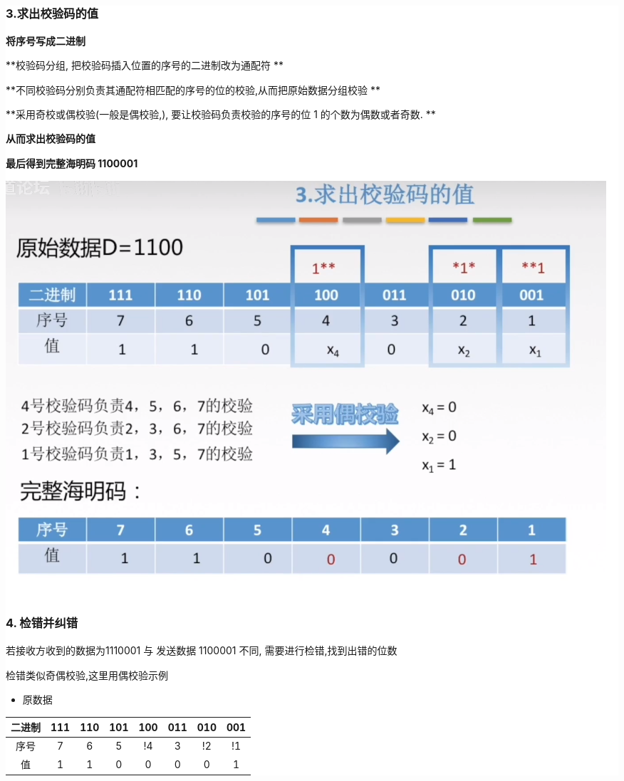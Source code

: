### 3.求出校验码的值

**将序号写成二进制**

**校验码分组, 把校验码插入位置的序号的二进制改为通配符 	**

**不同校验码分别负责其通配符相匹配的序号的位的校验,从而把原始数据分组校验		**

**采用奇校或偶校验(一般是偶校验,), 要让校验码负责校验的序号的位 1 的个数为偶数或者奇数.		**

**从而求出校验码的值**

**最后得到完整海明码 1100001**

![1694150340569](image/计算机网络/1694150340569.png)

### 4. 检错并纠错

若接收方收到的数据为1110001 与 发送数据 1100001 不同, 需要进行检错,找到出错的位数

检错类似奇偶校验,这里用偶校验示例

* 原数据

| 二进制 | 111 | 110 | 101 | 100 | 011 | 010 | 001 |
| :----: | :-: | :-: | :-: | :-: | :-: | :-: | :-: |
|  序号  |  7  |  6  |  5  | !4 |  3  | !2 | !1 |
|   值   |  1  |  1  |  0  |  0  |  0  |  0  |  1  |
